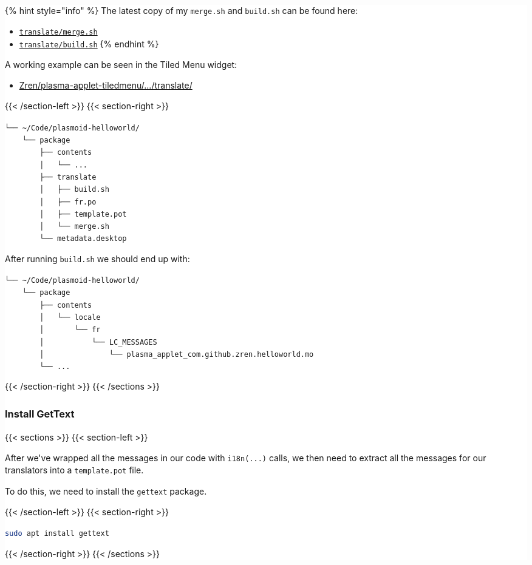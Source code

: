 {% hint style="info" %} The latest copy of my `merge.sh` and `build.sh` can be found here:

* [`translate/merge.sh`](https://github.com/Zren/plasma-applet-lib/blob/master/package/translate/merge)
* [`translate/build.sh`](https://github.com/Zren/plasma-applet-lib/blob/master/package/translate/build) {% endhint %}

A working example can be seen in the Tiled Menu widget:

* [Zren/plasma-applet-tiledmenu/.../translate/](https://github.com/Zren/plasma-applet-tiledmenu/tree/master/package/translate)

\{{< /section-left >\}} \{{< section-right >\}}

```txt
└── ~/Code/plasmoid-helloworld/
    └── package
        ├── contents
        │   └── ...
        ├── translate
        │   ├── build.sh
        │   ├── fr.po
        │   ├── template.pot
        │   └── merge.sh
        └── metadata.desktop
```

After running `build.sh` we should end up with:

```txt
└── ~/Code/plasmoid-helloworld/
    └── package
        ├── contents
        │   └── locale
        │       └── fr
        │           └── LC_MESSAGES
        │               └── plasma_applet_com.github.zren.helloworld.mo
        └── ...
```

\{{< /section-right >\}} \{{< /sections >\}}

### Install GetText

\{{< sections >\}} \{{< section-left >\}}

After we've wrapped all the messages in our code with `i18n(...)` calls, we then need to extract all the messages for our translators into a `template.pot` file.

To do this, we need to install the `gettext` package.

\{{< /section-left >\}} \{{< section-right >\}}

```bash
sudo apt install gettext
```

\{{< /section-right >\}} \{{< /sections >\}}
